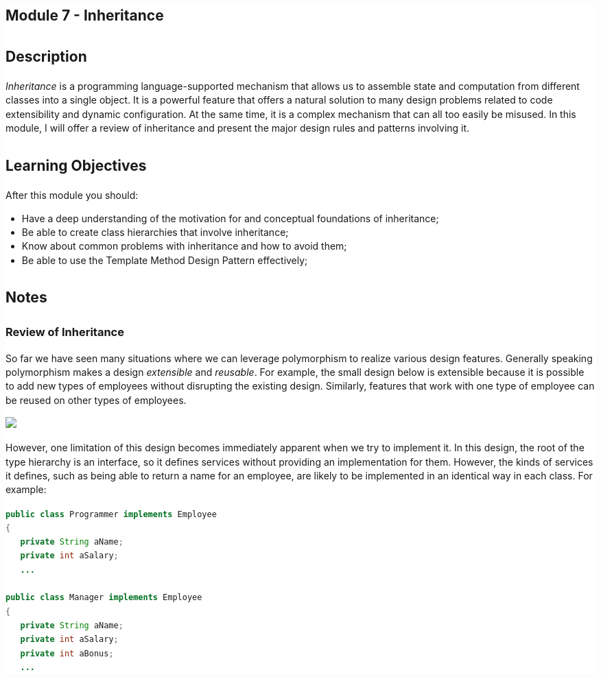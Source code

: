 ## Module 7 - Inheritance

## Description

*Inheritance* is a programming language-supported mechanism that allows us to assemble state and computation from different classes into a single object. It is a powerful feature that offers a natural solution to many design problems related to code extensibility and dynamic configuration. At the same time, it is a complex mechanism that can all too easily be misused. In this module, I will offer a review of inheritance and present the major design rules and patterns involving it.

## Learning Objectives

After this module you should:

* Have a deep understanding of the motivation for and conceptual foundations of inheritance;
* Be able to create class hierarchies that involve inheritance;
* Know about common problems with inheritance and how to avoid them;
* Be able to use the Template Method Design Pattern effectively;

## Notes

### Review of Inheritance

So far we have seen many situations where we can leverage polymorphism to realize various design features. Generally speaking polymorphism makes a design *extensible* and *reusable*. For example, the small design below is extensible because it is possible to add new types of employees without disrupting the existing design. Similarly, features that work with one type of employee can be reused on other types of employees.

![](figures/m07-polymorphism.png)

However, one limitation of this design becomes immediately apparent when we try to implement it. In this design, the root of the type hierarchy is an interface, so it defines services without providing an implementation for them. However, the kinds of services it defines, such as being able to return a name for an employee, are likely to be implemented in an identical way in each class. For example:

```java
public class Programmer implements Employee
{
   private String aName;
   private int aSalary;
   ...
	
public class Manager implements Employee
{
   private String aName;
   private int aSalary;
   private int aBonus;	
   ...
```
